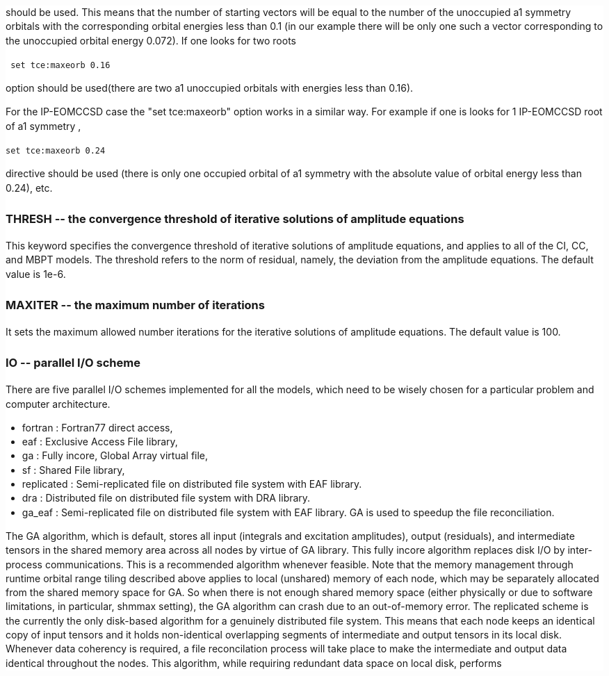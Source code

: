 should be used. This means that the number of starting vectors will be
equal to the number of the unoccupied a1 symmetry orbitals with the
corresponding orbital energies less than 0.1 (in our example there will
be only one such a vector corresponding to the unoccupied orbital energy
0.072). If one looks for two roots

` set tce:maxeorb 0.16`

option should be used(there are two a1 unoccupied orbitals with energies
less than 0.16).

For the IP-EOMCCSD case the "set tce:maxeorb" option works in a similar
way. For example if one is looks for 1 IP-EOMCCSD root of a1 symmetry ,

`set tce:maxeorb 0.24 `

directive should be used (there is only one occupied orbital of a1
symmetry with the absolute value of orbital energy less than 0.24),
etc.

### THRESH -- the convergence threshold of iterative solutions of amplitude equations

This keyword specifies the convergence threshold of iterative solutions
of amplitude equations, and applies to all of the CI, CC, and MBPT
models. The threshold refers to the norm of residual, namely, the
deviation from the amplitude equations. The default value is 1e-6.

### MAXITER -- the maximum number of iterations

It sets the maximum allowed number iterations for the iterative
solutions of amplitude equations. The default value is 100.

### IO -- parallel I/O scheme

There are five parallel I/O schemes implemented for all the models,
which need to be wisely chosen for a particular problem and computer
architecture.

  - fortran : Fortran77 direct access,
  - eaf : Exclusive Access File library,
  - ga : Fully incore, Global Array virtual file,
  - sf : Shared File library,
  - replicated : Semi-replicated file on distributed file system with
    EAF library.
  - dra : Distributed file on distributed file system with DRA library.
  - ga\_eaf : Semi-replicated file on distributed file system with EAF
    library. GA is used to speedup the file reconciliation.

The GA algorithm, which is default, stores all input (integrals and
excitation amplitudes), output (residuals), and intermediate tensors in
the shared memory area across all nodes by virtue of GA library. This
fully incore algorithm replaces disk I/O by inter-process
communications. This is a recommended algorithm whenever feasible. Note
that the memory management through runtime orbital range tiling
described above applies to local (unshared) memory of each node, which
may be separately allocated from the shared memory space for GA. So when
there is not enough shared memory space (either physically or due to
software limitations, in particular, shmmax setting), the GA algorithm
can crash due to an out-of-memory error. The replicated scheme is the
currently the only disk-based algorithm for a genuinely distributed file
system. This means that each node keeps an identical copy of input
tensors and it holds non-identical overlapping segments of intermediate
and output tensors in its local disk. Whenever data coherency is
required, a file reconcilation process will take place to make the
intermediate and output data identical throughout the nodes. This
algorithm, while requiring redundant data space on local disk, performs